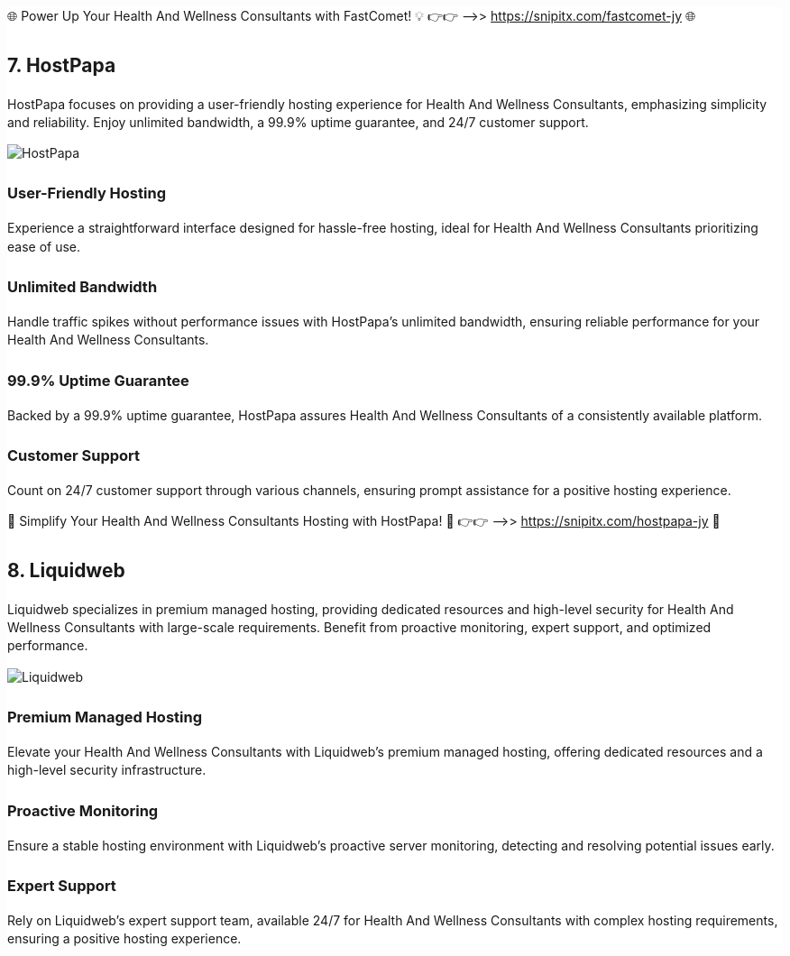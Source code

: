 🌐 Power Up Your Health And Wellness Consultants with FastComet! 💡
👉👉 -->> https://snipitx.com/fastcomet-jy 🌐

## 7. HostPapa

HostPapa focuses on providing a user-friendly hosting experience for Health And Wellness Consultants, emphasizing simplicity and reliability. Enjoy unlimited bandwidth, a 99.9% uptime guarantee, and 24/7 customer support.

![HostPapa](https://i.imgur.com/ouDTkvl.jpeg "HostPapa Hosting")

### User-Friendly Hosting
Experience a straightforward interface designed for hassle-free hosting, ideal for Health And Wellness Consultants prioritizing ease of use.

### Unlimited Bandwidth
Handle traffic spikes without performance issues with HostPapa’s unlimited bandwidth, ensuring reliable performance for your Health And Wellness Consultants.

### 99.9% Uptime Guarantee
Backed by a 99.9% uptime guarantee, HostPapa assures Health And Wellness Consultants of a consistently available platform.

### Customer Support
Count on 24/7 customer support through various channels, ensuring prompt assistance for a positive hosting experience.

🌈 Simplify Your Health And Wellness Consultants Hosting with HostPapa! 🚀
👉👉 -->> https://snipitx.com/hostpapa-jy 🚀

## 8. Liquidweb

Liquidweb specializes in premium managed hosting, providing dedicated resources and high-level security for Health And Wellness Consultants with large-scale requirements. Benefit from proactive monitoring, expert support, and optimized performance.

![Liquidweb](https://i.imgur.com/4IvT9SC.jpeg "Liquidweb Hosting")

### Premium Managed Hosting
Elevate your Health And Wellness Consultants with Liquidweb’s premium managed hosting, offering dedicated resources and a high-level security infrastructure.

### Proactive Monitoring
Ensure a stable hosting environment with Liquidweb’s proactive server monitoring, detecting and resolving potential issues early.

### Expert Support
Rely on Liquidweb’s expert support team, available 24/7 for Health And Wellness Consultants with complex hosting requirements, ensuring a positive hosting experience.
